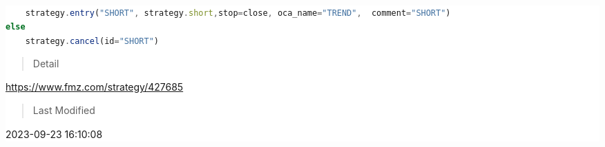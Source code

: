 ``` javascript
    strategy.entry("SHORT", strategy.short,stop=close, oca_name="TREND",  comment="SHORT")
else
    strategy.cancel(id="SHORT")

```

> Detail

https://www.fmz.com/strategy/427685

> Last Modified

2023-09-23 16:10:08
